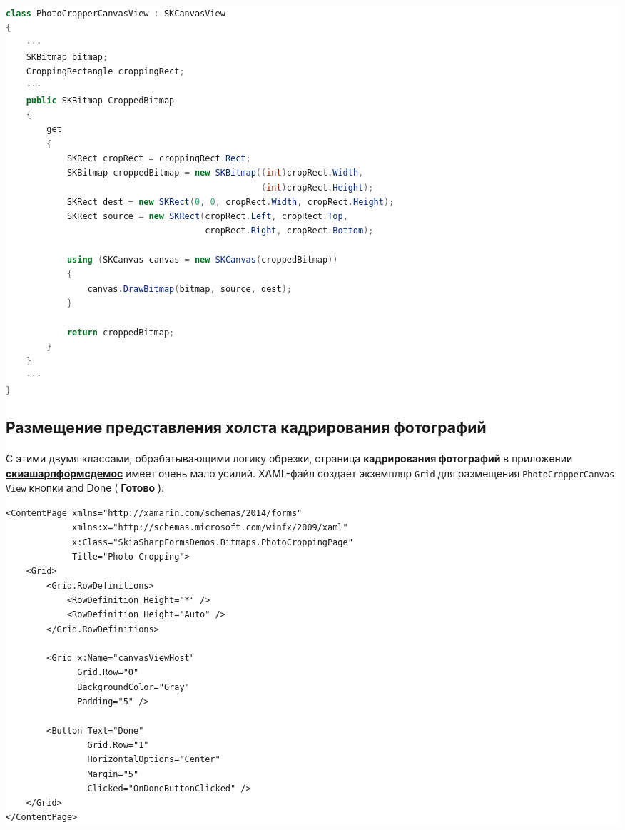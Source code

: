 ```csharp
class PhotoCropperCanvasView : SKCanvasView
{
    ···
    SKBitmap bitmap;
    CroppingRectangle croppingRect;
    ···
    public SKBitmap CroppedBitmap
    {
        get
        {
            SKRect cropRect = croppingRect.Rect;
            SKBitmap croppedBitmap = new SKBitmap((int)cropRect.Width,
                                                  (int)cropRect.Height);
            SKRect dest = new SKRect(0, 0, cropRect.Width, cropRect.Height);
            SKRect source = new SKRect(cropRect.Left, cropRect.Top,
                                       cropRect.Right, cropRect.Bottom);

            using (SKCanvas canvas = new SKCanvas(croppedBitmap))
            {
                canvas.DrawBitmap(bitmap, source, dest);
            }

            return croppedBitmap;
        }
    }
    ···
}
```

## <a name="hosting-the-photo-cropper-canvas-view"></a>Размещение представления холста кадрирования фотографий

С этими двумя классами, обрабатывающими логику обрезки, страница **кадрирования фотографий** в приложении **[скиашарпформсдемос](/samples/xamarin/xamarin-forms-samples/skiasharpforms-demos)** имеет очень мало усилий. XAML-файл создает экземпляр `Grid` для размещения `PhotoCropperCanvasView` кнопки and Done ( **Готово** ):

```xaml
<ContentPage xmlns="http://xamarin.com/schemas/2014/forms"
             xmlns:x="http://schemas.microsoft.com/winfx/2009/xaml"
             x:Class="SkiaSharpFormsDemos.Bitmaps.PhotoCroppingPage"
             Title="Photo Cropping">
    <Grid>
        <Grid.RowDefinitions>
            <RowDefinition Height="*" />
            <RowDefinition Height="Auto" />
        </Grid.RowDefinitions>

        <Grid x:Name="canvasViewHost"
              Grid.Row="0"
              BackgroundColor="Gray"
              Padding="5" />

        <Button Text="Done"
                Grid.Row="1"
                HorizontalOptions="Center"
                Margin="5"
                Clicked="OnDoneButtonClicked" />
    </Grid>
</ContentPage>
```

